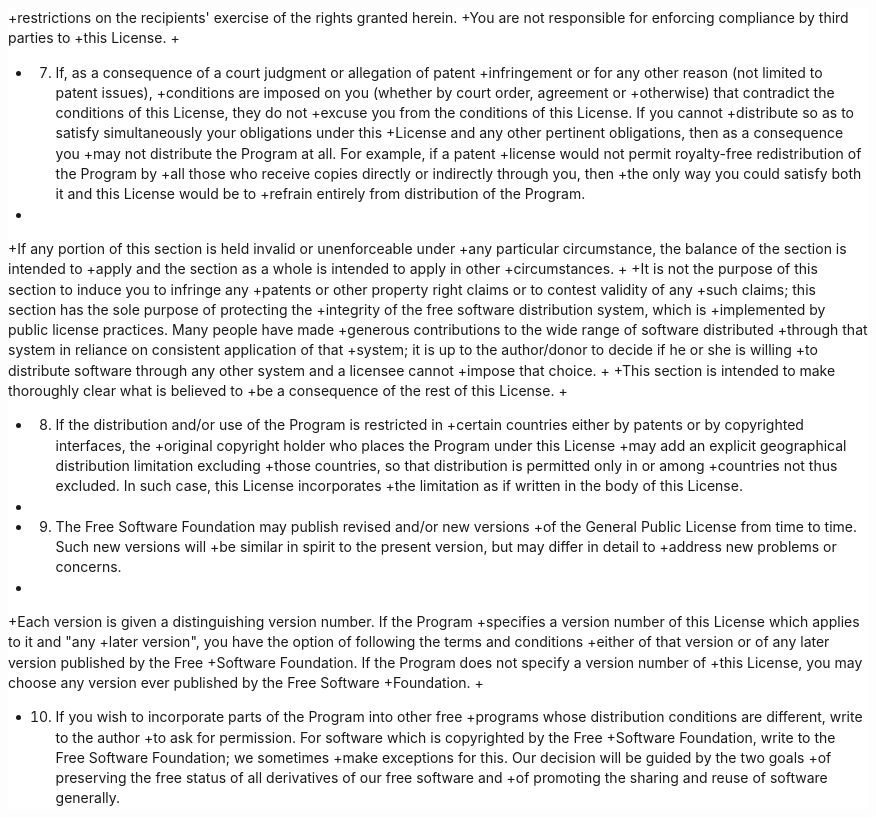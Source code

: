 +restrictions on the recipients' exercise of the rights granted herein.
+You are not responsible for enforcing compliance by third parties to
+this License.
+
+  7. If, as a consequence of a court judgment or allegation of patent
+infringement or for any other reason (not limited to patent issues),
+conditions are imposed on you (whether by court order, agreement or
+otherwise) that contradict the conditions of this License, they do not
+excuse you from the conditions of this License.  If you cannot
+distribute so as to satisfy simultaneously your obligations under this
+License and any other pertinent obligations, then as a consequence you
+may not distribute the Program at all.  For example, if a patent
+license would not permit royalty-free redistribution of the Program by
+all those who receive copies directly or indirectly through you, then
+the only way you could satisfy both it and this License would be to
+refrain entirely from distribution of the Program.
+
+If any portion of this section is held invalid or unenforceable under
+any particular circumstance, the balance of the section is intended to
+apply and the section as a whole is intended to apply in other
+circumstances.
+
+It is not the purpose of this section to induce you to infringe any
+patents or other property right claims or to contest validity of any
+such claims; this section has the sole purpose of protecting the
+integrity of the free software distribution system, which is
+implemented by public license practices.  Many people have made
+generous contributions to the wide range of software distributed
+through that system in reliance on consistent application of that
+system; it is up to the author/donor to decide if he or she is willing
+to distribute software through any other system and a licensee cannot
+impose that choice.
+
+This section is intended to make thoroughly clear what is believed to
+be a consequence of the rest of this License.
+
+  8. If the distribution and/or use of the Program is restricted in
+certain countries either by patents or by copyrighted interfaces, the
+original copyright holder who places the Program under this License
+may add an explicit geographical distribution limitation excluding
+those countries, so that distribution is permitted only in or among
+countries not thus excluded.  In such case, this License incorporates
+the limitation as if written in the body of this License.
+
+  9. The Free Software Foundation may publish revised and/or new versions
+of the General Public License from time to time.  Such new versions will
+be similar in spirit to the present version, but may differ in detail to
+address new problems or concerns.
+
+Each version is given a distinguishing version number.  If the Program
+specifies a version number of this License which applies to it and "any
+later version", you have the option of following the terms and conditions
+either of that version or of any later version published by the Free
+Software Foundation.  If the Program does not specify a version number of
+this License, you may choose any version ever published by the Free Software
+Foundation.
+
+  10. If you wish to incorporate parts of the Program into other free
+programs whose distribution conditions are different, write to the author
+to ask for permission.  For software which is copyrighted by the Free
+Software Foundation, write to the Free Software Foundation; we sometimes
+make exceptions for this.  Our decision will be guided by the two goals
+of preserving the free status of all derivatives of our free software and
+of promoting the sharing and reuse of software generally.